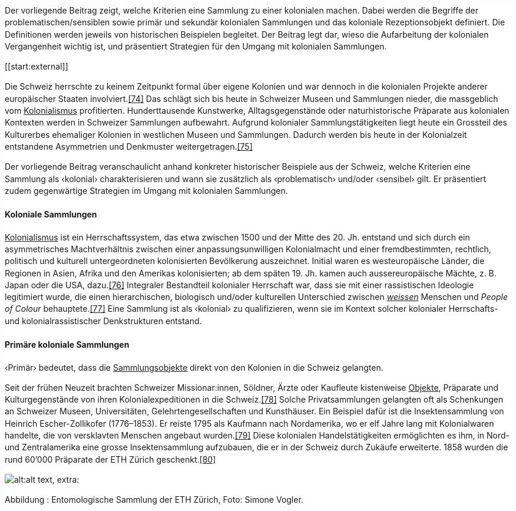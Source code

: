 Der vorliegende Beitrag zeigt, welche Kriterien eine Sammlung zu einer kolonialen machen. Dabei werden die Begriffe der problematischen/sensiblen sowie primär und sekundär kolonialen Sammlungen und das koloniale Rezeptionsobjekt definiert. Die Definitionen werden jeweils von historischen Beispielen begleitet. Der Beitrag legt dar, wieso die Aufarbeitung der kolonialen Vergangenheit wichtig ist, und präsentiert Strategien für den Umgang mit kolonialen Sammlungen.  

[[start:external]]

Die Schweiz herrschte zu keinem Zeitpunkt formal über eigene Kolonien und war dennoch in die kolonialen Projekte anderer europäischer Staaten involviert.[[74]](#footnote-75) Das schlägt sich bis heute in Schweizer Museen und Sammlungen nieder, die massgeblich vom [Kolonialismus](#_Kolonialismus_und_Kolonialisierung) profitierten. Hunderttausende Kunstwerke, Alltagsgegenstände oder naturhistorische Präparate aus kolonialen Kontexten werden in Schweizer Sammlungen aufbewahrt. Aufgrund kolonialer Sammlungstätigkeiten liegt heute ein Grossteil des Kulturerbes ehemaliger Kolonien in westlichen Museen und Sammlungen. Dadurch werden bis heute in der Kolonialzeit entstandene Asymmetrien und Denkmuster weitergetragen.[[75]](#footnote-76)  

Der vorliegende Beitrag veranschaulicht anhand konkreter historischer Beispiele aus der Schweiz, welche Kriterien eine Sammlung als ‹kolonial› charakterisieren und wann sie zusätzlich als ‹problematisch› und/oder ‹sensibel› gilt. Er präsentiert zudem gegenwärtige Strategien im Umgang mit kolonialen Sammlungen.  

#### **Koloniale Sammlungen**  

[Kolonialismus](#_Kolonialismus_und_Kolonialisierung) ist ein Herrschaftssystem, das etwa zwischen 1500 und der Mitte des 20. Jh. entstand und sich durch ein asymmetrisches Machtverhältnis zwischen einer anpassungsunwilligen Kolonialmacht und einer fremdbestimmten, rechtlich, politisch und kulturell untergeordneten kolonisierten Bevölkerung auszeichnet. Initial waren es westeuropäische Länder, die Regionen in Asien, Afrika und den Amerikas kolonisierten; ab dem späten 19. Jh. kamen auch aussereuropäische Mächte, z. B. Japan oder die USA, dazu.[[76]](#footnote-77) Integraler Bestandteil kolonialer Herrschaft war, dass sie mit einer rassistischen Ideologie legitimiert wurde, die einen hierarchischen, biologisch und/oder kulturellen Unterschied zwischen [*weissen*](#_Schwarz/weiss) Menschen und *People of Colour* behauptete.[[77]](#footnote-78) Eine Sammlung ist als ‹kolonial› zu qualifizieren, wenn sie im Kontext solcher kolonialer Herrschafts- und kolonialrassistischer Denkstrukturen entstand.  

#### **Primäre koloniale Sammlungen**  

‹Primär› bedeutet, dass die [Sammlungsobjekte](#_Objekt) direkt von den Kolonien in die Schweiz gelangten.  

Seit der frühen Neuzeit brachten Schweizer Missionar:innen, Söldner, Ärzte oder Kaufleute kistenweise [Objekte](#_Objekt), Präparate und Kulturgegenstände von ihren Kolonialexpeditionen in die Schweiz.[[78]](#footnote-79) Solche Privatsammlungen gelangten oft als Schenkungen an Schweizer Museen, Universitäten, Gelehrtengesellschaften und Kunsthäuser. Ein Beispiel dafür ist die Insektensammlung von Heinrich Escher-Zollikofer (1776–1853). Er reiste 1795 als Kaufmann nach Nordamerika, wo er elf Jahre lang mit Kolonialwaren handelte, die von versklavten Menschen angebaut wurden.[[79]](#footnote-80) Diese kolonialen Handelstätigkeiten ermöglichten es ihm, in Nord- und Zentralamerika eine grosse Insektensammlung aufzubauen, die er in der Schweiz durch Zukäufe erweiterte. 1858 wurden die rund 60’000 Präparate der ETH Zürich geschenkt.[[80]](#footnote-81)  


![alt:alt text, extra:](/images/image013.jpg)  

Abbildung : Entomologische Sammlung der ETH Zürich, Foto: Simone Vogler.  
